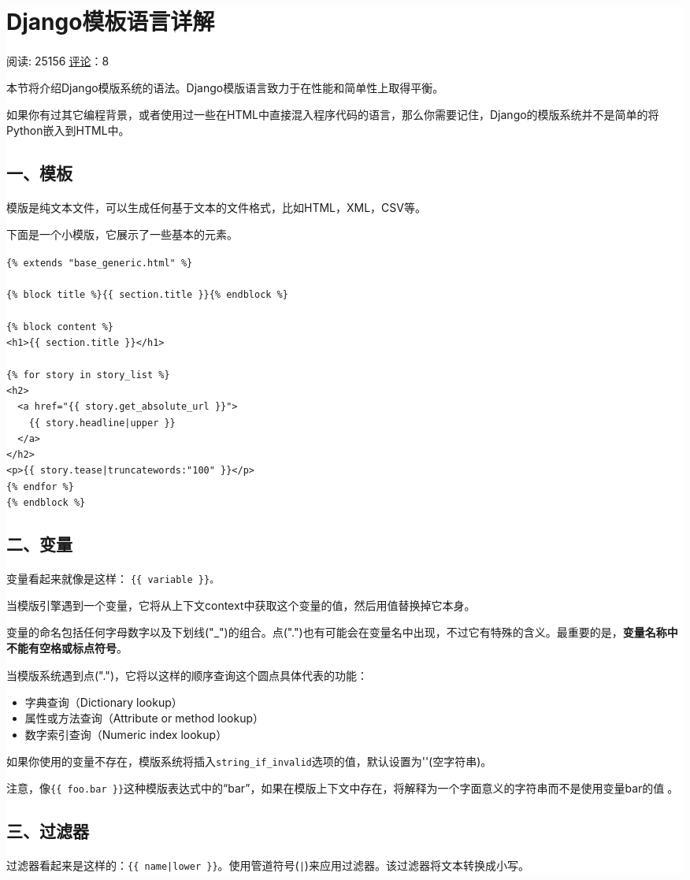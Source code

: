 # Django模板语言详解

阅读: 25156     [评论](http://www.liujiangblog.com/course/django/145#comments)：8

本节将介绍Django模版系统的语法。Django模版语言致力于在性能和简单性上取得平衡。

如果你有过其它编程背景，或者使用过一些在HTML中直接混入程序代码的语言，那么你需要记住，Django的模版系统并不是简单的将Python嵌入到HTML中。

## 一、模板

模版是纯文本文件，可以生成任何基于文本的文件格式，比如HTML，XML，CSV等。

下面是一个小模版，它展示了一些基本的元素。

```
{% extends "base_generic.html" %}

{% block title %}{{ section.title }}{% endblock %}

{% block content %}
<h1>{{ section.title }}</h1>

{% for story in story_list %}
<h2>
  <a href="{{ story.get_absolute_url }}">
    {{ story.headline|upper }}
  </a>
</h2>
<p>{{ story.tease|truncatewords:"100" }}</p>
{% endfor %}
{% endblock %}
```

## 二、变量

变量看起来就像是这样： `{{ variable }}。`

当模版引擎遇到一个变量，它将从上下文context中获取这个变量的值，然后用值替换掉它本身。

变量的命名包括任何字母数字以及下划线("_")的组合。点(".")也有可能会在变量名中出现，不过它有特殊的含义。最重要的是，**变量名称中不能有空格或标点符号**。

当模版系统遇到点(".")，它将以这样的顺序查询这个圆点具体代表的功能：

- 字典查询（Dictionary lookup）
- 属性或方法查询（Attribute or method lookup）
- 数字索引查询（Numeric index lookup）

如果你使用的变量不存在，模版系统将插入`string_if_invalid`选项的值，默认设置为''(空字符串)。

注意，像`{{ foo.bar }}`这种模版表达式中的“bar”，如果在模版上下文中存在，将解释为一个字面意义的字符串而不是使用变量bar的值 。

## 三、过滤器

过滤器看起来是这样的：`{{ name|lower }}`。使用管道符号(`|`)来应用过滤器。该过滤器将文本转换成小写。
